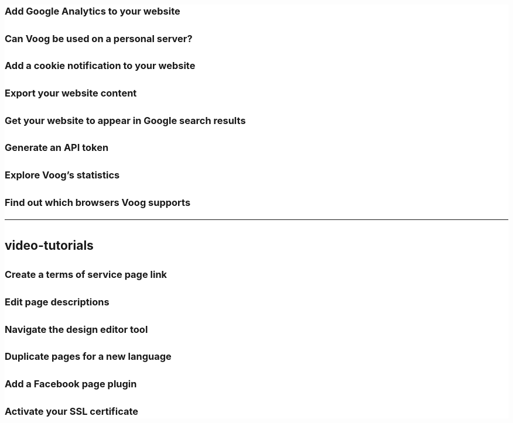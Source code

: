 
### Add Google Analytics to your website



### Can Voog be used on a personal server?



### Add a cookie notification to your website



### Export your website content



### Get your website to appear in Google search results



### Generate an API token



### Explore Voog’s statistics



### Find out which browsers Voog supports



---

## video-tutorials

### Create a terms of service page link



### Edit page descriptions



### Navigate the design editor tool



### Duplicate pages for a new language



### Add a Facebook page plugin



### Activate your SSL certificate
